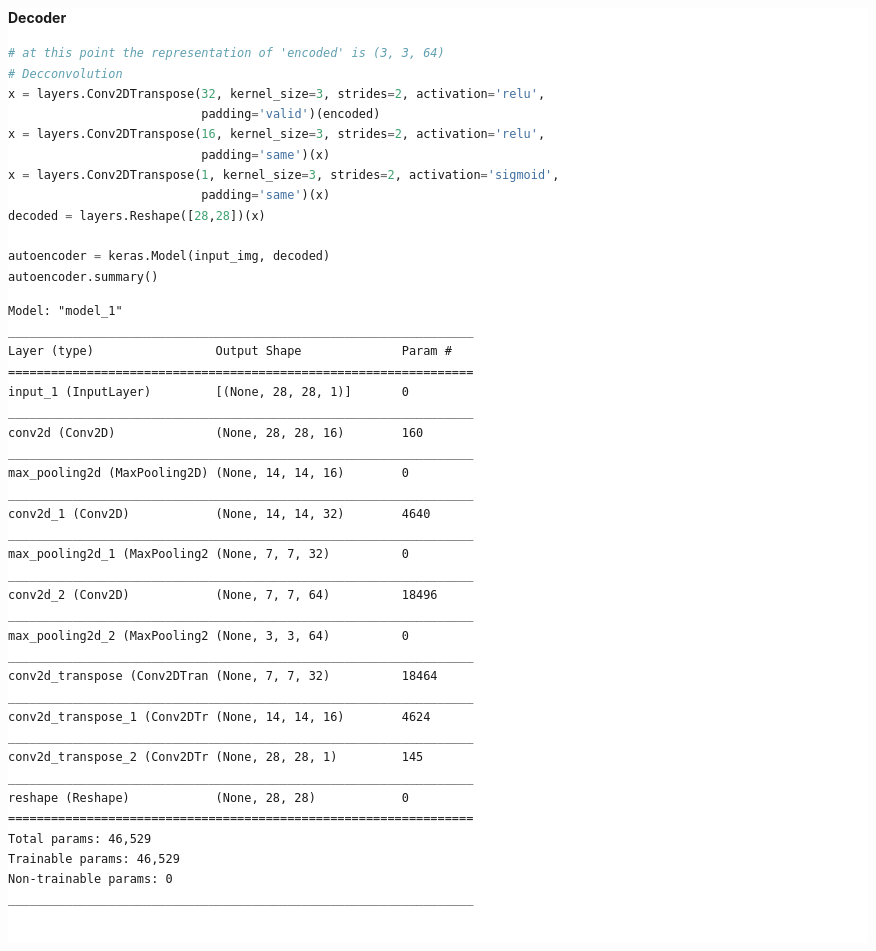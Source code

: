 
**Decoder**


```python
# at this point the representation of 'encoded' is (3, 3, 64) 
# Decconvolution
x = layers.Conv2DTranspose(32, kernel_size=3, strides=2, activation='relu', 
                           padding='valid')(encoded)
x = layers.Conv2DTranspose(16, kernel_size=3, strides=2, activation='relu', 
                           padding='same')(x)
x = layers.Conv2DTranspose(1, kernel_size=3, strides=2, activation='sigmoid', 
                           padding='same')(x)
decoded = layers.Reshape([28,28])(x)

autoencoder = keras.Model(input_img, decoded)
autoencoder.summary()
```

    Model: "model_1"
    _________________________________________________________________
    Layer (type)                 Output Shape              Param #   
    =================================================================
    input_1 (InputLayer)         [(None, 28, 28, 1)]       0         
    _________________________________________________________________
    conv2d (Conv2D)              (None, 28, 28, 16)        160       
    _________________________________________________________________
    max_pooling2d (MaxPooling2D) (None, 14, 14, 16)        0         
    _________________________________________________________________
    conv2d_1 (Conv2D)            (None, 14, 14, 32)        4640      
    _________________________________________________________________
    max_pooling2d_1 (MaxPooling2 (None, 7, 7, 32)          0         
    _________________________________________________________________
    conv2d_2 (Conv2D)            (None, 7, 7, 64)          18496     
    _________________________________________________________________
    max_pooling2d_2 (MaxPooling2 (None, 3, 3, 64)          0         
    _________________________________________________________________
    conv2d_transpose (Conv2DTran (None, 7, 7, 32)          18464     
    _________________________________________________________________
    conv2d_transpose_1 (Conv2DTr (None, 14, 14, 16)        4624      
    _________________________________________________________________
    conv2d_transpose_2 (Conv2DTr (None, 28, 28, 1)         145       
    _________________________________________________________________
    reshape (Reshape)            (None, 28, 28)            0         
    =================================================================
    Total params: 46,529
    Trainable params: 46,529
    Non-trainable params: 0
    _________________________________________________________________

<br>

